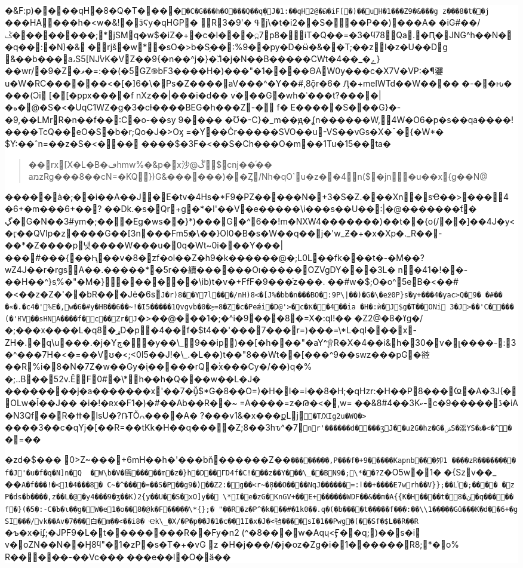  �&F:p)����qH�8�Q�T��� �`�C�G���h�O���Q��qܼ�J�1:��qH2@�ӹ�iF[�)��uH�1���Z9�&���g z���8�t��j`���HA���h�<w�&!�ӟϚy�qHG P�
R3�9'� ߟj\�t�i2��S���P��)���A�
�iG#�� /ݣ��������;\*jSMq�w$�iZ�+�c�I���߽7p8�iT�Q��=�3�ϥ78Qa.�Ԥ�JNG^h� �N��q��:�N)�&
�rjš�w\*�sO�>b�S֥��:%9��py�D�ӹ�&��T;��zI�z�U��Dg
&��b���a،S5[Ǌ͗vK�VZ��9{�n��^j�}�٘.1�j�N��B�����CWt�4��\_�ے}��wr/�9�Z�ޥ�=:��(�5GZ֎bF3����H�)���"�1��޹��ΘAW0y���c�X7V�VP:�¶㜷 u�W�RC������<�[�]6�\�Ps�Z����aV���^�Y��#,8ǭr�6�
Ԓ�+melWTd��W���� �-��ԋ� ���(Ͻi
[�[�ppx����f
nXz��|���i�d��
vۤ���G�wh�˓���t?����|�ە�@�S�<�UqC1WZ�g�3�cɫ����BEG�h���Z-�
f� E��� ��S���G}�-�9,��LMrR�n�� f��:C�o-��sy 9����
�Ʊ�-C}�\_m��ԭ�ʆn������W,4W�O6�p�s��qa����!����TcQ��eO�S�b�r;Qo�J�>Oӽ
=�Y��Ċr�����SVO��u-VS��vGs�X�ˉ�{�W\*� $Y:��ˆn=��z�S�<���
����$�3F�<� �S�Ch���O�m��1Tu�15��ta�
>��rx[X�L�B�ڡhmw%�&p�x沙@ڴ$cnj��֝�� aמzRg���8��c N=�KQ})G&������)��Ȥ/Nh�qO`u�z��4n($�jn�u��x{g�� N@
 
 �����ȧ�;��i��A��J�׽E�tv� 4Hs�\*F9�PZ�����N�+3�S�Z.���Xn�sҼ��>���4 �6+�m� ��6+��?
��Dk.�s�Qr+g�\*�I'��V�e��� ��\i���s��U��:|�@�������ƭ�
ڲ�G�N��3#ym�;���Еg�ws��}\*)���G�^6��!m�NXW4�������)��t��{o(/��]��4J�y<�ӷ��QVIp�z����G��[3n���Fm5׃�\��}OI0�B�s�W��q��j�'w\_Ƶ�+�x�Xp�.\_R��-��\*�Z����p냊����W���u�0q�Wt~0i���Y���|���#���{��Ԧ��v�8 �zf�ol��Z�h9�k������@�;L0L��fk� � �t�-�M��?wZ4J��r�rgsA��.�����\*�5r��續������Oı�����OZVgDY���3L� n�41�!��-��H��^}sִ%�"�M�}�َ������\ib)t�v�+FfF�9�� �֗z���. ��#w�$;O�o^5eB�<��# �<��z�Z�'��bR���Jė�6s`J�r)8��Y7l���/nH )8<�[J%�bb�n���BO�:9P\|��)�G�\�e߶0P}s֕�y+���4�yac>Q�9� �#���«�.�c4�'%E� ,w�6�#y�HB��6��~!�I5�����1Qvgvb�0�ި>=8�Z�c�Peǽi�D@'>�c�Ҟ��4��ia
�H�:ѝ�J$g�T��ONi
3�J>��'C����(�'ҤV��sHNA����f�޵c��Zr�J`�>��@���1�;�^i�9���8�=X�:qI!��
�Z2@�8�ߌg�/�;���x����L�q8�ړD�p�4��f�$t4��'���7���r=)���=\*L�qI��� x-ZH�.�q\u���.�j�Yڄ��y��\_9��ip)��[�h���"�aY^̨۩R�X�4��i&h�30�v�լ����-:3�^���7H�<�=��Vʊ�<;<0I5��J!�\_.�L��)t��"8��Wt��[���^9��swz���pG�谾��R%i�8�N�7Z�w��Gy�i֖�����rQ�۟x���Cy�/��)q�% �;B��52v.ĚF0#�\*h��h�Q���w��L�J� ��������j�a�������x'��7�ǚ̡$\*G�8��O=)�H�I�=i��8�H;�qHzr:�H��P8��� Ҩ�A�3J(�OLw�Ǐ��J�� �i�!�ʀx�F1�)�#��Ab��R��~
=A����=z�Թ�<�,w= ��&8#4��3Kކ-c�ڐ�����9�iA �N3Qf��R�ߚ�lsU�?ՌTŎ꒢����A�
?���v1&�x���քLj`�TԔIg2u�WQ�>`����3��c�qYj�[��R=��tKk�H��q����Z;8��3hԏ^�7`޵nr'������d����ʒJ��uƻG�hz�G�ݾS�滛YS�ۃ�<�^�`�=��
 
 �zd�$��� 0>Z~���+6mH��h�'���bň������Z��`� �������,P���f�+9�����Kapnb���夘1 ����zR��������f�J'�u�f�q�N]n�Q 
�W\b�V�鳫�����m�z�}h�D��ΓD4f�C!���z��Y���\_�㊸�BN9�;\*��?Z`�O5w�1� �{Szv��\_ ��`A�f���!�<1�4���8� C~�^����=��S�P��g9�)��Z2:�g��<r~�̩8� �O����NqJ������=:ӏ�� +����E7wrh��V} };��Lݳ�;���� �zP�ds�b����,z��L�@�y4���9�ӡ��K)2{y��U��S�׭xO]y�� \*I�e�zG�KnGV+��E+������WDF��&��m�A{{K�H����t�ن�8�q�����f�}(�5�:-C�Ъ�ɩ��g�W�e1�o��8�@k�Fׯ�����\*{};� "��R�z�P^�k���#�1k0��.q�(�b����t�����f���:��\\1�����Gû��� K�d��6+�gSI���/vk��Av�7���⽩�m��<��i8�
Ҽk\_�X/�P�p��J�1�c��1I�x�J�<毡����sI�1��Pwg�(��Sf�$L��R��R`�ƅ�x�iʄ;�JPF9�L�t��������R��Fy�n2
(^�8���w�A qɥ<Ӻ��q;)��s�i v�oZN��N��Ӈ8ϥ"�1�zP�s�T�+�vG
z
�H�j���/�j�oz�Zg�i� 1������R8;\*�o% R�����-��Vc��� ���e��l�O�ä��
 